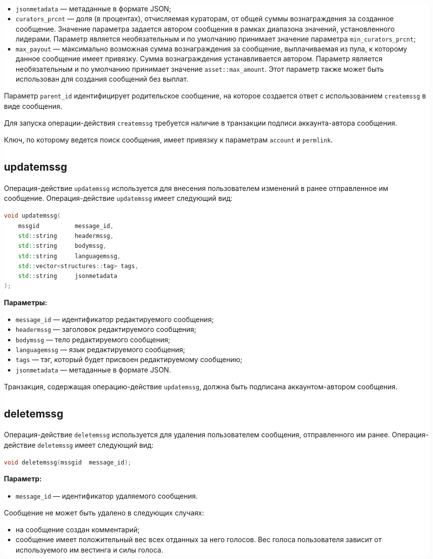 * `jsonmetadata` — метаданные в формате JSON;
* `curators_prcnt` — доля (в процентах), отчисляемая кураторам, от общей суммы вознаграждения за созданное сообщение. Значение параметра задается автором сообщения в рамках диапазона значений, установленного лидерами. Параметр является необязательным и по умолчанию принимает значение параметра `min_curators_prcnt`;
* `max_payout` —  максимально возможная сумма вознаграждения за сообщение, выплачиваемая из пула, к которому данное сообщение имеет привязку. Сумма вознаграждения устанавливается автором. Параметр является необязательным и по умолчанию принимает значение `asset::max_amount`. Этот параметр также может быть использован для создания сообщений без выплат.

Параметр `parent_id` идентифицирует родительское сообщение, на которое создается ответ с использованием `createmssg` в виде сообщения.  

Для запуска операции-действия `createmssg` требуется наличие в транзакции подписи аккаунта-автора сообщения.  

Ключ, по которому ведется поиск сообщения, имеет привязку к параметрам `account` и `permlink`.  

## updatemssg
Операция-действие `updatemssg` используется для внесения пользователем изменений в ранее отправленное им сообщение. Операция-действие `updatemssg` имеет следующий вид:  
```cpp
void updatemssg(
    mssgid          message_id,
    std::string     headermssg,
    std::string     bodymssg, 
    std::string     languagemssg,
    std::vector<structures::tag> tags,
    std::string     jsonmetadata
);
```
**Параметры:**  
* `message_id` — идентификатор редактируемого сообщения;
* `headermssg` — заголовок редактируемого сообщения;
* `bodymssg` — тело редактируемого сообщения;
* `languagemssg` — язык редактируемого сообщения;
* `tags` — тэг, который будет присвоен редактируемому сообщению;
* `jsonmetadata` — метаданные в формате JSON.  

Транзакция, содержащая операцию-действие `updatemssg`, должна быть подписана аккаунтом-автором сообщения.  

## deletemssg
Операция-действие `deletemssg` используется для удаления пользователем сообщения, отправленного им ранее. Операция-действие `deletemssg` имеет следующий вид:  
```cpp
void deletemssg(mssgid  message_id);
```
**Параметр:**  
  * `message_id` — идентификатор удаляемого сообщения.  

Сообщение не может быть удалено в следующих случаях:
  * на сообщение создан комментарий;  
  * сообщение имеет положительный вес всех отданных за него голосов. Вес голоса пользователя зависит от используемого им вестинга и силы голоса.  
